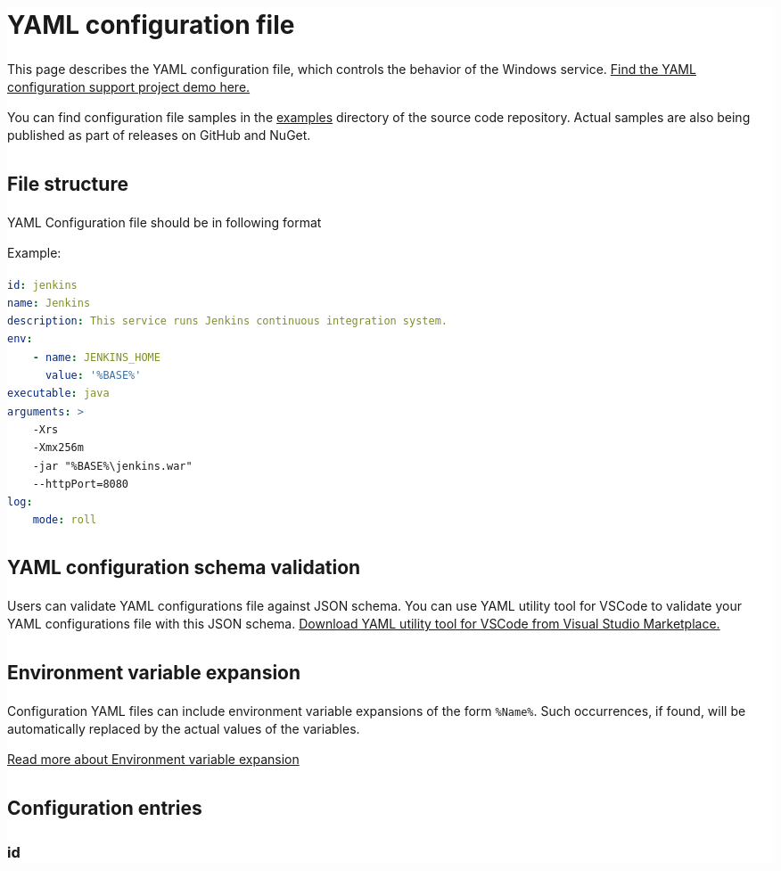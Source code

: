 # YAML configuration file

This page describes the YAML configuration file, which controls the behavior of the Windows service.
[Find the YAML configuration support project demo here.](https://youtu.be/G05unV7aDrg)

You can find configuration file samples in the [examples](../examples) directory of the source code repository.
Actual samples are also being published as part of releases on GitHub and NuGet.

## File structure

YAML Configuration file should be in following format

Example:

```yaml
id: jenkins
name: Jenkins
description: This service runs Jenkins continuous integration system.
env:
    - name: JENKINS_HOME
      value: '%BASE%'
executable: java
arguments: >
    -Xrs
    -Xmx256m
    -jar "%BASE%\jenkins.war"
    --httpPort=8080
log:
    mode: roll
```

## YAML configuration schema validation

Users can validate YAML configurations file against JSON schema.
You can use YAML utility tool for VSCode to validate your
YAML configurations file with this JSON schema.
[Download YAML utility tool for VSCode from Visual Studio Marketplace.](https://marketplace.visualstudio.com/items?itemName=redhat.vscode-yaml)

## Environment variable expansion

Configuration YAML files can include environment variable expansions of the form `%Name%`. 
Such occurrences, if found, will be automatically replaced by the actual values of the variables. 

[Read more about Environment variable expansion](xmlConfigFile.md#environment-variable-expansion)

## Configuration entries

### id
